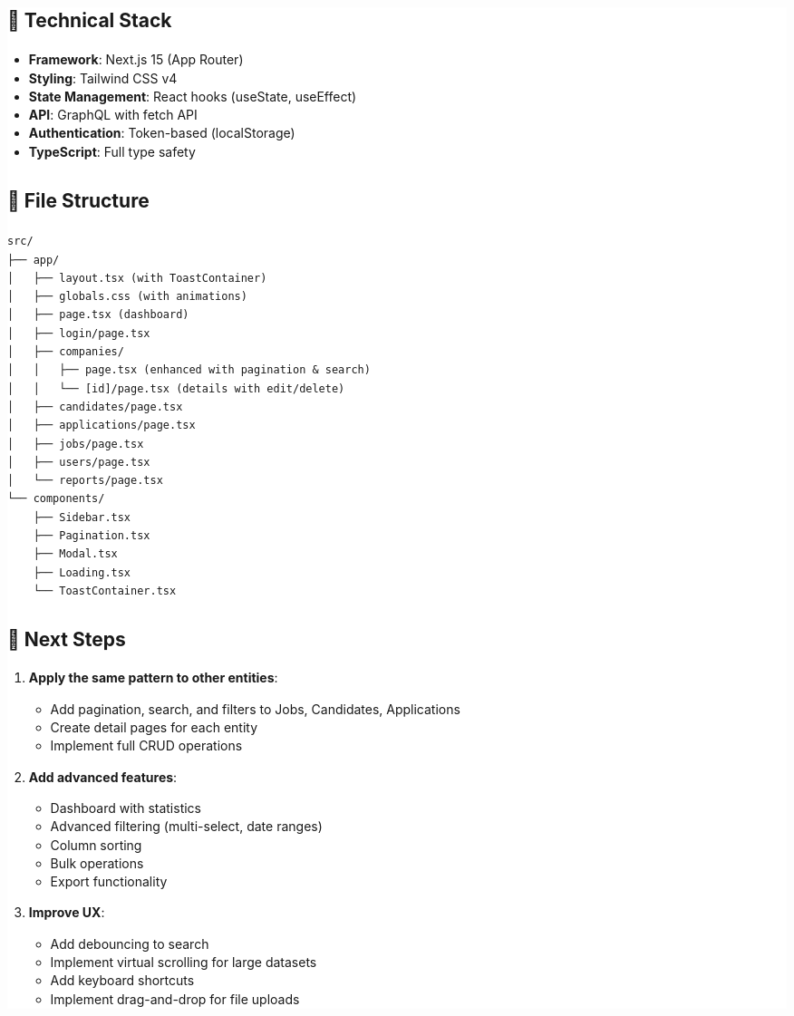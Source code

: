 ## 🔧 Technical Stack

- **Framework**: Next.js 15 (App Router)
- **Styling**: Tailwind CSS v4
- **State Management**: React hooks (useState, useEffect)
- **API**: GraphQL with fetch API
- **Authentication**: Token-based (localStorage)
- **TypeScript**: Full type safety

## 📁 File Structure

```
src/
├── app/
│   ├── layout.tsx (with ToastContainer)
│   ├── globals.css (with animations)
│   ├── page.tsx (dashboard)
│   ├── login/page.tsx
│   ├── companies/
│   │   ├── page.tsx (enhanced with pagination & search)
│   │   └── [id]/page.tsx (details with edit/delete)
│   ├── candidates/page.tsx
│   ├── applications/page.tsx
│   ├── jobs/page.tsx
│   ├── users/page.tsx
│   └── reports/page.tsx
└── components/
    ├── Sidebar.tsx
    ├── Pagination.tsx
    ├── Modal.tsx
    ├── Loading.tsx
    └── ToastContainer.tsx
```

## 🚀 Next Steps

1. **Apply the same pattern to other entities**:
   - Add pagination, search, and filters to Jobs, Candidates, Applications
   - Create detail pages for each entity
   - Implement full CRUD operations

2. **Add advanced features**:
   - Dashboard with statistics
   - Advanced filtering (multi-select, date ranges)
   - Column sorting
   - Bulk operations
   - Export functionality

3. **Improve UX**:
   - Add debouncing to search
   - Implement virtual scrolling for large datasets
   - Add keyboard shortcuts
   - Implement drag-and-drop for file uploads
